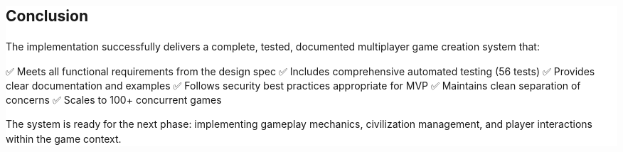 ## Conclusion

The implementation successfully delivers a complete, tested, documented multiplayer game creation system that:

✅ Meets all functional requirements from the design spec
✅ Includes comprehensive automated testing (56 tests)
✅ Provides clear documentation and examples
✅ Follows security best practices appropriate for MVP
✅ Maintains clean separation of concerns
✅ Scales to 100+ concurrent games

The system is ready for the next phase: implementing gameplay mechanics, civilization management, and player interactions within the game context.
